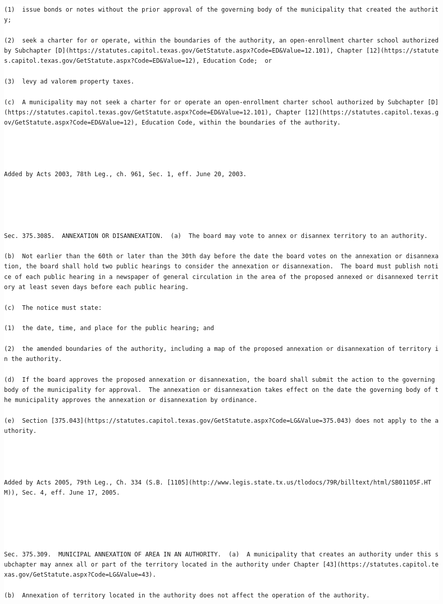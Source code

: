     (1)  issue bonds or notes without the prior approval of the governing body of the municipality that created the authority;
    
    (2)  seek a charter for or operate, within the boundaries of the authority, an open-enrollment charter school authorized by Subchapter [D](https://statutes.capitol.texas.gov/GetStatute.aspx?Code=ED&Value=12.101), Chapter [12](https://statutes.capitol.texas.gov/GetStatute.aspx?Code=ED&Value=12), Education Code;  or
    
    (3)  levy ad valorem property taxes.
    
    (c)  A municipality may not seek a charter for or operate an open-enrollment charter school authorized by Subchapter [D](https://statutes.capitol.texas.gov/GetStatute.aspx?Code=ED&Value=12.101), Chapter [12](https://statutes.capitol.texas.gov/GetStatute.aspx?Code=ED&Value=12), Education Code, within the boundaries of the authority.
    
    
    
    
    Added by Acts 2003, 78th Leg., ch. 961, Sec. 1, eff. June 20, 2003.
    
    
    
    
    
    Sec. 375.3085.  ANNEXATION OR DISANNEXATION.  (a)  The board may vote to annex or disannex territory to an authority.
    
    (b)  Not earlier than the 60th or later than the 30th day before the date the board votes on the annexation or disannexation, the board shall hold two public hearings to consider the annexation or disannexation.  The board must publish notice of each public hearing in a newspaper of general circulation in the area of the proposed annexed or disannexed territory at least seven days before each public hearing.
    
    (c)  The notice must state:
    
    (1)  the date, time, and place for the public hearing; and
    
    (2)  the amended boundaries of the authority, including a map of the proposed annexation or disannexation of territory in the authority.
    
    (d)  If the board approves the proposed annexation or disannexation, the board shall submit the action to the governing body of the municipality for approval.  The annexation or disannexation takes effect on the date the governing body of the municipality approves the annexation or disannexation by ordinance.
    
    (e)  Section [375.043](https://statutes.capitol.texas.gov/GetStatute.aspx?Code=LG&Value=375.043) does not apply to the authority.
    
    
    
    
    Added by Acts 2005, 79th Leg., Ch. 334 (S.B. [1105](http://www.legis.state.tx.us/tlodocs/79R/billtext/html/SB01105F.HTM)), Sec. 4, eff. June 17, 2005.
    
    
    
    
    
    Sec. 375.309.  MUNICIPAL ANNEXATION OF AREA IN AN AUTHORITY.  (a)  A municipality that creates an authority under this subchapter may annex all or part of the territory located in the authority under Chapter [43](https://statutes.capitol.texas.gov/GetStatute.aspx?Code=LG&Value=43).
    
    (b)  Annexation of territory located in the authority does not affect the operation of the authority.
    